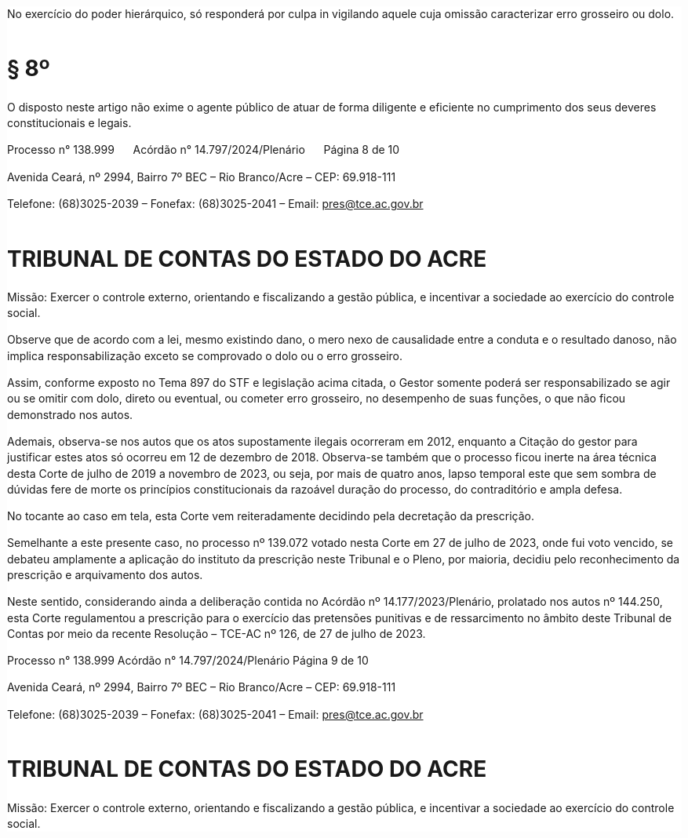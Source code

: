 No exercício do poder hierárquico, só responderá por culpa in vigilando aquele cuja omissão caracterizar erro grosseiro ou dolo.

# § 8º

O disposto neste artigo não exime o agente público de atuar de forma diligente e eficiente no cumprimento dos seus deveres constitucionais e legais.

Processo n° 138.999 &nbsp;&nbsp;&nbsp;&nbsp; Acórdão n° 14.797/2024/Plenário &nbsp;&nbsp;&nbsp;&nbsp; Página 8 de 10

Avenida Ceará, nº 2994, Bairro 7º BEC – Rio Branco/Acre – CEP: 69.918-111

Telefone: (68)3025-2039 – Fonefax: (68)3025-2041 – Email: pres@tce.ac.gov.br

# TRIBUNAL DE CONTAS DO ESTADO DO ACRE

Missão: Exercer o controle externo, orientando e fiscalizando a gestão pública, e incentivar a sociedade ao exercício do controle social.

Observe que de acordo com a lei, mesmo existindo dano, o mero nexo de causalidade entre a conduta e o resultado danoso, não implica responsabilização exceto se comprovado o dolo ou o erro grosseiro.

Assim, conforme exposto no Tema 897 do STF e legislação acima citada, o Gestor somente poderá ser responsabilizado se agir ou se omitir com dolo, direto ou eventual, ou cometer erro grosseiro, no desempenho de suas funções, o que não ficou demonstrado nos autos.

Ademais, observa-se nos autos que os atos supostamente ilegais ocorreram em 2012, enquanto a Citação do gestor para justificar estes atos só ocorreu em 12 de dezembro de 2018. Observa-se também que o processo ficou inerte na área técnica desta Corte de julho de 2019 a novembro de 2023, ou seja, por mais de quatro anos, lapso temporal este que sem sombra de dúvidas fere de morte os princípios constitucionais da razoável duração do processo, do contraditório e ampla defesa.

No tocante ao caso em tela, esta Corte vem reiteradamente decidindo pela decretação da prescrição.

Semelhante a este presente caso, no processo nº 139.072 votado nesta Corte em 27 de julho de 2023, onde fui voto vencido, se debateu amplamente a aplicação do instituto da prescrição neste Tribunal e o Pleno, por maioria, decidiu pelo reconhecimento da prescrição e arquivamento dos autos.

Neste sentido, considerando ainda a deliberação contida no Acórdão nº 14.177/2023/Plenário, prolatado nos autos nº 144.250, esta Corte regulamentou a prescrição para o exercício das pretensões punitivas e de ressarcimento no âmbito deste Tribunal de Contas por meio da recente Resolução – TCE-AC nº 126, de 27 de julho de 2023.

Processo n° 138.999                      Acórdão n° 14.797/2024/Plenário                            Página 9 de 10

Avenida Ceará, nº 2994, Bairro 7º BEC – Rio Branco/Acre – CEP: 69.918-111

Telefone: (68)3025-2039 – Fonefax: (68)3025-2041 – Email: pres@tce.ac.gov.br

# TRIBUNAL DE CONTAS DO ESTADO DO ACRE

Missão: Exercer o controle externo, orientando e fiscalizando a gestão pública, e incentivar a sociedade ao exercício do controle social.
